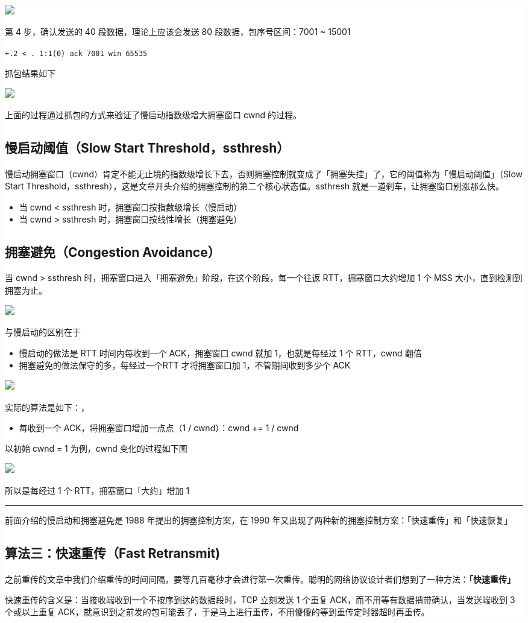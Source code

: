 ![](https://user-gold-cdn.xitu.io/2019/4/10/16a04a096c8c8c5e?w=1169&h=869&f=jpeg&s=583918)

第 4 步，确认发送的 40 段数据，理论上应该会发送 80 段数据，包序号区间：7001 ~ 15001

```
+.2 < . 1:1(0) ack 7001 win 65535

```

抓包结果如下

![](https://user-gold-cdn.xitu.io/2019/4/10/16a04a0a33f88e86?w=1241&h=711&f=jpeg&s=484775)

上面的过程通过抓包的方式来验证了慢启动指数级增大拥塞窗口 cwnd 的过程。

## 慢启动阈值（Slow Start Threshold，ssthresh）

慢启动拥塞窗口（cwnd）肯定不能无止境的指数级增长下去，否则拥塞控制就变成了「拥塞失控」了，它的阈值称为「慢启动阈值」（Slow Start Threshold，ssthresh），这是文章开头介绍的拥塞控制的第二个核心状态值。ssthresh 就是一道刹车，让拥塞窗口别涨那么快。

*   当 cwnd < ssthresh 时，拥塞窗口按指数级增长（慢启动）
*   当 cwnd > ssthresh 时，拥塞窗口按线性增长（拥塞避免）

## 拥塞避免（Congestion Avoidance）

当 cwnd > ssthresh 时，拥塞窗口进入「拥塞避免」阶段，在这个阶段，每一个往返 RTT，拥塞窗口大约增加 1 个 MSS 大小，直到检测到拥塞为止。

![](https://user-gold-cdn.xitu.io/2019/4/12/16a1126f794fdf38?w=2388&h=960&f=jpeg&s=191851)

与慢启动的区别在于

*   慢启动的做法是 RTT 时间内每收到一个 ACK，拥塞窗口 cwnd 就加 1，也就是每经过 1 个 RTT，cwnd 翻倍
*   拥塞避免的做法保守的多，每经过一个RTT 才将拥塞窗口加 1，不管期间收到多少个 ACK

![](https://user-gold-cdn.xitu.io/2019/4/12/16a1126f7a2a0841?w=1726&h=988&f=jpeg&s=246561)

实际的算法是如下：，

*   每收到一个 ACK，将拥塞窗口增加一点点（1 / cwnd）：cwnd += 1 / cwnd

以初始 cwnd = 1 为例，cwnd 变化的过程如下图

![](https://user-gold-cdn.xitu.io/2019/4/12/16a1126f8a9442d0?w=1402&h=934&f=jpeg&s=156289)

所以是每经过 1 个 RTT，拥塞窗口「大约」增加 1

* * *

前面介绍的慢启动和拥塞避免是 1988 年提出的拥塞控制方案，在 1990 年又出现了两种新的拥塞控制方案：「快速重传」和「快速恢复」

## 算法三：快速重传（Fast Retransmit)

之前重传的文章中我们介绍重传的时间间隔，要等几百毫秒才会进行第一次重传。聪明的网络协议设计者们想到了一种方法：**「快速重传」**

快速重传的含义是：当接收端收到一个不按序到达的数据段时，TCP 立刻发送 1 个重复 ACK，而不用等有数据捎带确认，当发送端收到 3 个或以上重复 ACK，就意识到之前发的包可能丢了，于是马上进行重传，不用傻傻的等到重传定时器超时再重传。
